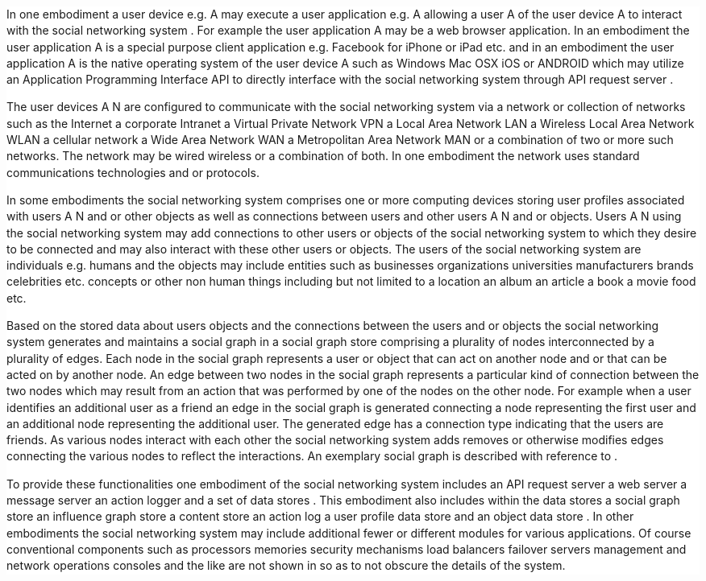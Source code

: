 In one embodiment a user device e.g. A may execute a user application e.g. A allowing a user A of the user device A to interact with the social networking system . For example the user application A may be a web browser application. In an embodiment the user application A is a special purpose client application e.g. Facebook for iPhone or iPad etc. and in an embodiment the user application A is the native operating system of the user device A such as Windows Mac OSX iOS or ANDROID which may utilize an Application Programming Interface API to directly interface with the social networking system through API request server .

The user devices A N are configured to communicate with the social networking system via a network or collection of networks such as the Internet a corporate Intranet a Virtual Private Network VPN a Local Area Network LAN a Wireless Local Area Network WLAN a cellular network a Wide Area Network WAN a Metropolitan Area Network MAN or a combination of two or more such networks. The network may be wired wireless or a combination of both. In one embodiment the network uses standard communications technologies and or protocols.

In some embodiments the social networking system comprises one or more computing devices storing user profiles associated with users A N and or other objects as well as connections between users and other users A N and or objects. Users A N using the social networking system may add connections to other users or objects of the social networking system to which they desire to be connected and may also interact with these other users or objects. The users of the social networking system are individuals e.g. humans and the objects may include entities such as businesses organizations universities manufacturers brands celebrities etc. concepts or other non human things including but not limited to a location an album an article a book a movie food etc.

Based on the stored data about users objects and the connections between the users and or objects the social networking system generates and maintains a social graph in a social graph store comprising a plurality of nodes interconnected by a plurality of edges. Each node in the social graph represents a user or object that can act on another node and or that can be acted on by another node. An edge between two nodes in the social graph represents a particular kind of connection between the two nodes which may result from an action that was performed by one of the nodes on the other node. For example when a user identifies an additional user as a friend an edge in the social graph is generated connecting a node representing the first user and an additional node representing the additional user. The generated edge has a connection type indicating that the users are friends. As various nodes interact with each other the social networking system adds removes or otherwise modifies edges connecting the various nodes to reflect the interactions. An exemplary social graph is described with reference to .

To provide these functionalities one embodiment of the social networking system includes an API request server a web server a message server an action logger and a set of data stores . This embodiment also includes within the data stores a social graph store an influence graph store a content store an action log a user profile data store and an object data store . In other embodiments the social networking system may include additional fewer or different modules for various applications. Of course conventional components such as processors memories security mechanisms load balancers failover servers management and network operations consoles and the like are not shown in so as to not obscure the details of the system.
